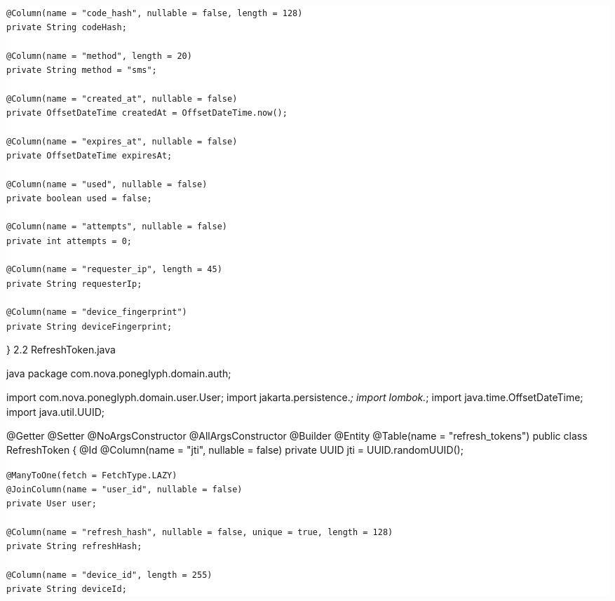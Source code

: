     @Column(name = "code_hash", nullable = false, length = 128)
    private String codeHash;
    
    @Column(name = "method", length = 20)
    private String method = "sms";
    
    @Column(name = "created_at", nullable = false)
    private OffsetDateTime createdAt = OffsetDateTime.now();
    
    @Column(name = "expires_at", nullable = false)
    private OffsetDateTime expiresAt;
    
    @Column(name = "used", nullable = false)
    private boolean used = false;
    
    @Column(name = "attempts", nullable = false)
    private int attempts = 0;
    
    @Column(name = "requester_ip", length = 45)
    private String requesterIp;
    
    @Column(name = "device_fingerprint")
    private String deviceFingerprint;
}
2.2 RefreshToken.java

java
package com.nova.poneglyph.domain.auth;

import com.nova.poneglyph.domain.user.User;
import jakarta.persistence.*;
import lombok.*;
import java.time.OffsetDateTime;
import java.util.UUID;

@Getter
@Setter
@NoArgsConstructor
@AllArgsConstructor
@Builder
@Entity
@Table(name = "refresh_tokens")
public class RefreshToken {
@Id
@Column(name = "jti", nullable = false)
private UUID jti = UUID.randomUUID();

    @ManyToOne(fetch = FetchType.LAZY)
    @JoinColumn(name = "user_id", nullable = false)
    private User user;
    
    @Column(name = "refresh_hash", nullable = false, unique = true, length = 128)
    private String refreshHash;
    
    @Column(name = "device_id", length = 255)
    private String deviceId;
    